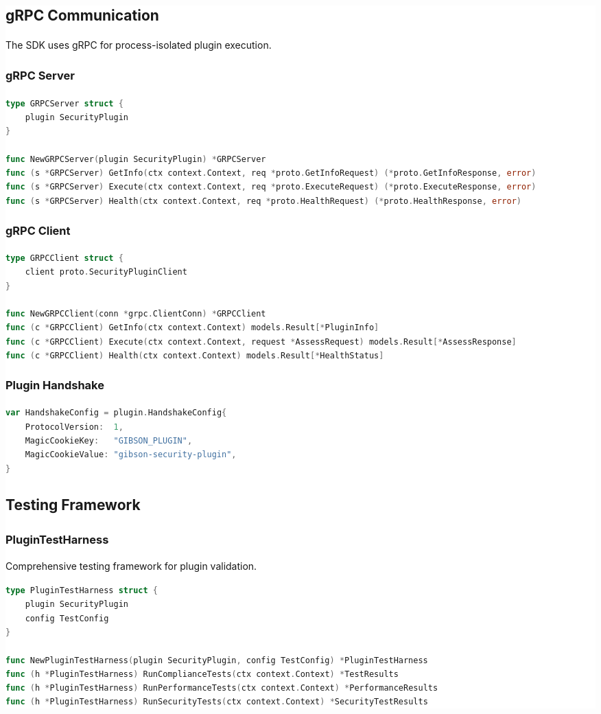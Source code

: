 ## gRPC Communication

The SDK uses gRPC for process-isolated plugin execution.

### gRPC Server

```go
type GRPCServer struct {
    plugin SecurityPlugin
}

func NewGRPCServer(plugin SecurityPlugin) *GRPCServer
func (s *GRPCServer) GetInfo(ctx context.Context, req *proto.GetInfoRequest) (*proto.GetInfoResponse, error)
func (s *GRPCServer) Execute(ctx context.Context, req *proto.ExecuteRequest) (*proto.ExecuteResponse, error)
func (s *GRPCServer) Health(ctx context.Context, req *proto.HealthRequest) (*proto.HealthResponse, error)
```

### gRPC Client

```go
type GRPCClient struct {
    client proto.SecurityPluginClient
}

func NewGRPCClient(conn *grpc.ClientConn) *GRPCClient
func (c *GRPCClient) GetInfo(ctx context.Context) models.Result[*PluginInfo]
func (c *GRPCClient) Execute(ctx context.Context, request *AssessRequest) models.Result[*AssessResponse]
func (c *GRPCClient) Health(ctx context.Context) models.Result[*HealthStatus]
```

### Plugin Handshake

```go
var HandshakeConfig = plugin.HandshakeConfig{
    ProtocolVersion:  1,
    MagicCookieKey:   "GIBSON_PLUGIN",
    MagicCookieValue: "gibson-security-plugin",
}
```

## Testing Framework

### PluginTestHarness

Comprehensive testing framework for plugin validation.

```go
type PluginTestHarness struct {
    plugin SecurityPlugin
    config TestConfig
}

func NewPluginTestHarness(plugin SecurityPlugin, config TestConfig) *PluginTestHarness
func (h *PluginTestHarness) RunComplianceTests(ctx context.Context) *TestResults
func (h *PluginTestHarness) RunPerformanceTests(ctx context.Context) *PerformanceResults
func (h *PluginTestHarness) RunSecurityTests(ctx context.Context) *SecurityTestResults
```
